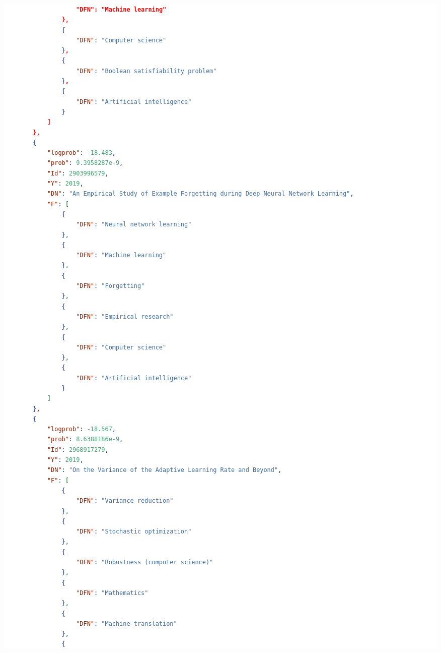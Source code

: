 ```json
                    "DFN": "Machine learning"
                },
                {
                    "DFN": "Computer science"
                },
                {
                    "DFN": "Boolean satisfiability problem"
                },
                {
                    "DFN": "Artificial intelligence"
                }
            ]
        },
        {
            "logprob": -18.483,
            "prob": 9.3958287e-9,
            "Id": 2903996579,
            "Y": 2019,
            "DN": "An Empirical Study of Example Forgetting during Deep Neural Network Learning",
            "F": [
                {
                    "DFN": "Neural network learning"
                },
                {
                    "DFN": "Machine learning"
                },
                {
                    "DFN": "Forgetting"
                },
                {
                    "DFN": "Empirical research"
                },
                {
                    "DFN": "Computer science"
                },
                {
                    "DFN": "Artificial intelligence"
                }
            ]
        },
        {
            "logprob": -18.567,
            "prob": 8.6388186e-9,
            "Id": 2968917279,
            "Y": 2019,
            "DN": "On the Variance of the Adaptive Learning Rate and Beyond",
            "F": [
                {
                    "DFN": "Variance reduction"
                },
                {
                    "DFN": "Stochastic optimization"
                },
                {
                    "DFN": "Robustness (computer science)"
                },
                {
                    "DFN": "Mathematics"
                },
                {
                    "DFN": "Machine translation"
                },
                {
```